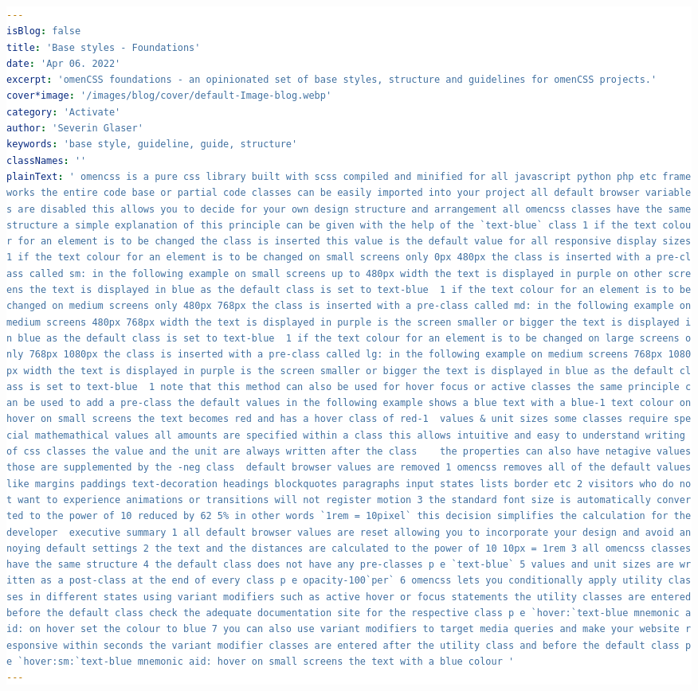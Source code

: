 ```yaml
---
isBlog: false
title: 'Base styles - Foundations'
date: 'Apr 06. 2022'
excerpt: 'omenCSS foundations - an opinionated set of base styles, structure and guidelines for omenCSS projects.'
cover*image: '/images/blog/cover/default-Image-blog.webp'
category: 'Activate'
author: 'Severin Glaser'
keywords: 'base style, guideline, guide, structure'
classNames: ''
plainText: ' omencss is a pure css library built with scss compiled and minified for all javascript python php etc frameworks the entire code base or partial code classes can be easily imported into your project all default browser variables are disabled this allows you to decide for your own design structure and arrangement all omencss classes have the same structure a simple explanation of this principle can be given with the help of the `text-blue` class 1 if the text colour for an element is to be changed the class is inserted this value is the default value for all responsive display sizes  1 if the text colour for an element is to be changed on small screens only 0px 480px the class is inserted with a pre-class called sm: in the following example on small screens up to 480px width the text is displayed in purple on other screens the text is displayed in blue as the default class is set to text-blue  1 if the text colour for an element is to be changed on medium screens only 480px 768px the class is inserted with a pre-class called md: in the following example on medium screens 480px 768px width the text is displayed in purple is the screen smaller or bigger the text is displayed in blue as the default class is set to text-blue  1 if the text colour for an element is to be changed on large screens only 768px 1080px the class is inserted with a pre-class called lg: in the following example on medium screens 768px 1080px width the text is displayed in purple is the screen smaller or bigger the text is displayed in blue as the default class is set to text-blue  1 note that this method can also be used for hover focus or active classes the same principle can be used to add a pre-class the default values in the following example shows a blue text with a blue-1 text colour on hover on small screens the text becomes red and has a hover class of red-1  values & unit sizes some classes require special mathemathical values all amounts are specified within a class this allows intuitive and easy to understand writing of css classes the value and the unit are always written after the class    the properties can also have netagive values those are supplemented by the -neg class  default browser values are removed 1 omencss removes all of the default values like margins paddings text-decoration headings blockquotes paragraphs input states lists border etc 2 visitors who do not want to experience animations or transitions will not register motion 3 the standard font size is automatically converted to the power of 10 reduced by 62 5% in other words `1rem = 10pixel` this decision simplifies the calculation for the developer  executive summary 1 all default browser values are reset allowing you to incorporate your design and avoid annoying default settings 2 the text and the distances are calculated to the power of 10 10px = 1rem 3 all omencss classes have the same structure 4 the default class does not have any pre-classes p e `text-blue` 5 values and unit sizes are written as a post-class at the end of every class p e opacity-100`per` 6 omencss lets you conditionally apply utility classes in different states using variant modifiers such as active hover or focus statements the utility classes are entered before the default class check the adequate documentation site for the respective class p e `hover:`text-blue mnemonic aid: on hover set the colour to blue 7 you can also use variant modifiers to target media queries and make your website responsive within seconds the variant modifier classes are entered after the utility class and before the default class p e `hover:sm:`text-blue mnemonic aid: hover on small screens the text with a blue colour '
---
```
